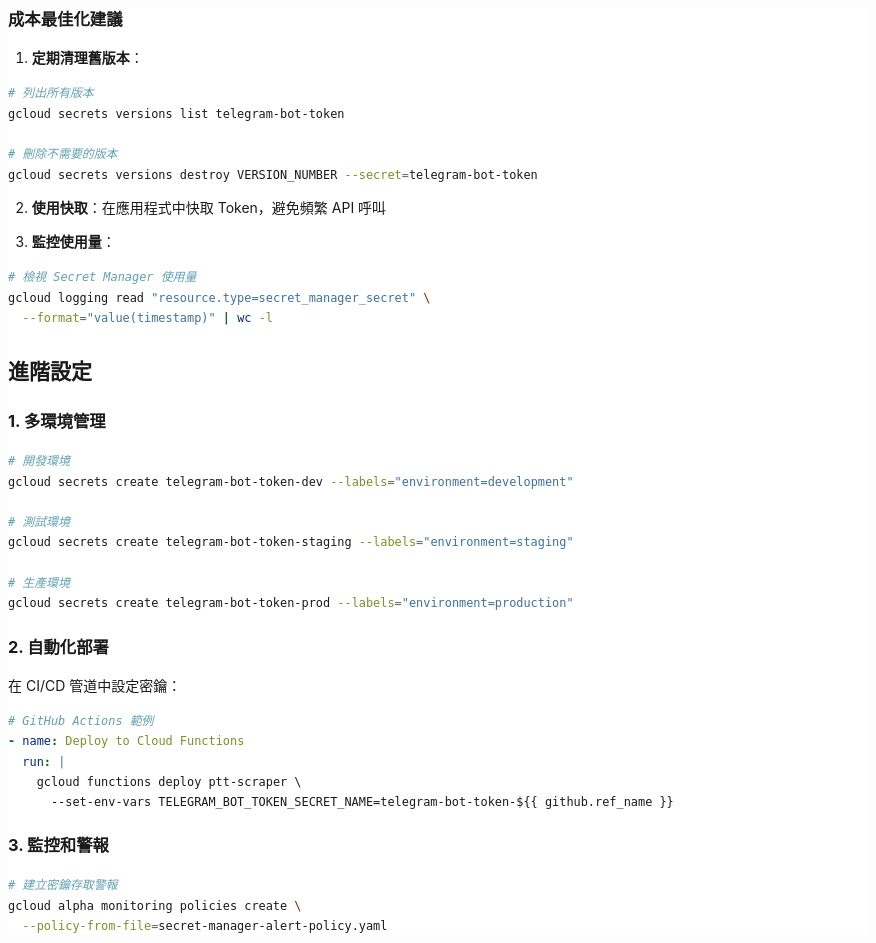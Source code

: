 ### 成本最佳化建議

1. **定期清理舊版本**：
```bash
# 列出所有版本
gcloud secrets versions list telegram-bot-token

# 刪除不需要的版本
gcloud secrets versions destroy VERSION_NUMBER --secret=telegram-bot-token
```

2. **使用快取**：在應用程式中快取 Token，避免頻繁 API 呼叫

3. **監控使用量**：
```bash
# 檢視 Secret Manager 使用量
gcloud logging read "resource.type=secret_manager_secret" \
  --format="value(timestamp)" | wc -l
```

## 進階設定

### 1. 多環境管理

```bash
# 開發環境
gcloud secrets create telegram-bot-token-dev --labels="environment=development"

# 測試環境
gcloud secrets create telegram-bot-token-staging --labels="environment=staging"

# 生產環境
gcloud secrets create telegram-bot-token-prod --labels="environment=production"
```

### 2. 自動化部署

在 CI/CD 管道中設定密鑰：

```yaml
# GitHub Actions 範例
- name: Deploy to Cloud Functions
  run: |
    gcloud functions deploy ptt-scraper \
      --set-env-vars TELEGRAM_BOT_TOKEN_SECRET_NAME=telegram-bot-token-${{ github.ref_name }}
```

### 3. 監控和警報

```bash
# 建立密鑰存取警報
gcloud alpha monitoring policies create \
  --policy-from-file=secret-manager-alert-policy.yaml
```
